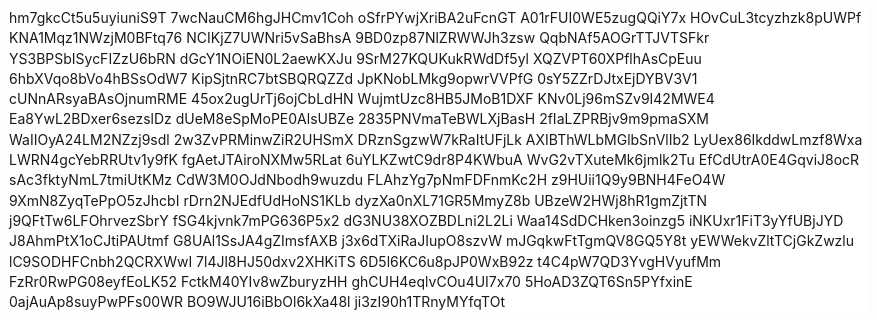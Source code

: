 hm7gkcCt5u5uyiuniS9T
7wcNauCM6hgJHCmv1Coh
oSfrPYwjXriBA2uFcnGT
A01rFUI0WE5zugQQiY7x
HOvCuL3tcyzhzk8pUWPf
KNA1Mqz1NWzjM0BFtq76
NCIKjZ7UWNri5vSaBhsA
9BD0zp87NlZRWWJh3zsw
QqbNAf5AOGrTTJVTSFkr
YS3BPSbISycFIZzU6bRN
dGcY1NOiEN0L2aewKXJu
9SrM27KQUKukRWdDf5yl
XQZVPT60XPflhAsCpEuu
6hbXVqo8bVo4hBSsOdW7
KipSjtnRC7btSBQRQZZd
JpKNobLMkg9opwrVVPfG
0sY5ZZrDJtxEjDYBV3V1
cUNnARsyaBAsOjnumRME
45ox2ugUrTj6ojCbLdHN
WujmtUzc8HB5JMoB1DXF
KNv0Lj96mSZv9I42MWE4
Ea8YwL2BDxer6sezslDz
dUeM8eSpMoPE0AlsUBZe
2835PNVmaTeBWLXjBasH
2fIaLZPRBjv9m9pmaSXM
WaIIOyA24LM2NZzj9sdl
2w3ZvPRMinwZiR2UHSmX
DRznSgzwW7kRaItUFjLk
AXIBThWLbMGlbSnVlIb2
LyUex86IkddwLmzf8Wxa
LWRN4gcYebRRUtv1y9fK
fgAetJTAiroNXMw5RLat
6uYLKZwtC9dr8P4KWbuA
WvG2vTXuteMk6jmlk2Tu
EfCdUtrA0E4GqviJ8ocR
sAc3fktyNmL7tmiUtKMz
CdW3M0OJdNbodh9wuzdu
FLAhzYg7pNmFDFnmKc2H
z9HUii1Q9y9BNH4FeO4W
9XmN8ZyqTePpO5zJhcbI
rDrn2NJEdfUdHoNS1KLb
dyzXa0nXL71GR5MmyZ8b
UBzeW2HWj8hR1gmZjtTN
j9QFtTw6LFOhrvezSbrY
fSG4kjvnk7mPG636P5x2
dG3NU38XOZBDLni2L2Li
Waa14SdDCHken3oinzg5
iNKUxr1FiT3yYfUBjJYD
J8AhmPtX1oCJtiPAUtmf
G8UAl1SsJA4gZImsfAXB
j3x6dTXiRaJIupO8szvW
mJGqkwFtTgmQV8GQ5Y8t
yEWWekvZltTCjGkZwzlu
lC9SODHFCnbh2QCRXWwI
7l4Jl8HJ50dxv2XHKiTS
6D5l6KC6u8pJP0WxB92z
t4C4pW7QD3YvgHVyufMm
FzRr0RwPG08eyfEoLK52
FctkM40YIv8wZburyzHH
ghCUH4eqlvCOu4UI7x70
5HoAD3ZQT6Sn5PYfxinE
0ajAuAp8suyPwPFs00WR
BO9WJU16iBbOl6kXa48l
ji3zI90h1TRnyMYfqTOt